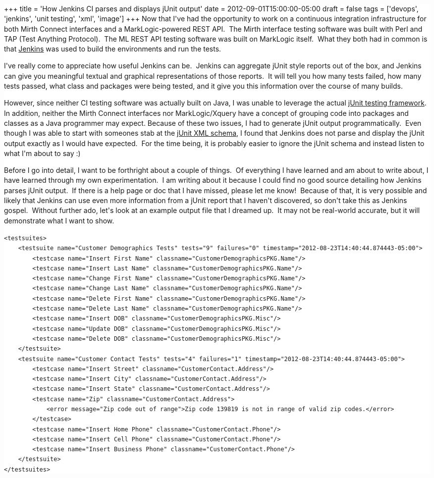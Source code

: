 +++
title = 'How Jenkins CI parses and displays jUnit output'
date = 2012-09-01T15:00:00-05:00
draft = false
tags = ['devops', 'jenkins', 'unit testing', 'xml', 'image']
+++
Now that I've had the opportunity to work on a continuous integration infrastructure for both Mirth Connect interfaces and a MarkLogic-powered REST API.  The Mirth interface testing software was built with Perl and TAP (Test Anything Protocol).  The ML REST API testing software was built on MarkLogic itself.  What they both had in common is that [Jenkins](http://jenkins-ci.org) was used to build the environments and run the tests.

I've really come to appreciate how useful Jenkins can be.  Jenkins can aggregate jUnit style reports out of the box, and Jenkins can give you meaningful textual and graphical representations of those reports.  It will tell you how many tests failed, how many tests passed, what class and packages were being tested, and it give you this information over the course of many builds.

However, since neither CI testing software was actually built on Java, I was unable to leverage the actual [jUnit testing framework](http://junit.org).  In addition, neither the Mirth Connect interfaces nor MarkLogic/Xquery have a concept of grouping code into packages and classes as a Java programmer may expect. Because of these two issues, I had to generate jUnit output programmatically.  Even though I was able to start with someones stab at the [jUnit XML schema](http://windyroad.org/dl/Open%20Source/JUnit.xsd), I found that Jenkins does not parse and display the jUnit output exactly as I would have expected.  For the time being, it is probably easier to ignore the jUnit schema and instead listen to what I'm about to say :)



Before I go into detail, I want to be forthright about a couple of things.  Of everything I have learned and am about to write about, I have learned through my own experimentation.  I am writing about it because I could find no good source detailing how Jenkins parses jUnit output.  If there is a help page or doc that I have missed, please let me know!  Because of that, it is very possible and likely that Jenkins can use even more information from a jUnit report that I haven't discovered, so don't take this as Jenkins gospel.  Without further ado, let's look at an example output file that I dreamed up.  It may not be real-world accurate, but it will demonstrate what I want to show.

    <testsuites>
        <testsuite name="Customer Demographics Tests" tests="9" failures="0" timestamp="2012-08-23T14:40:44.874443-05:00">
            <testcase name="Insert First Name" classname="CustomerDemographicsPKG.Name"/>
            <testcase name="Insert Last Name" classname="CustomerDemographicsPKG.Name"/>
            <testcase name="Change First Name" classname="CustomerDemographicsPKG.Name"/>
            <testcase name="Change Last Name" classname="CustomerDemographicsPKG.Name"/>
            <testcase name="Delete First Name" classname="CustomerDemographicsPKG.Name"/>
            <testcase name="Delete Last Name" classname="CustomerDemographicsPKG.Name"/>
            <testcase name="Insert DOB" classname="CustomerDemographicsPKG.Misc"/>
            <testcase name="Update DOB" classname="CustomerDemographicsPKG.Misc"/>
            <testcase name="Delete DOB" classname="CustomerDemographicsPKG.Misc"/>
        </testsuite>
        <testsuite name="Customer Contact Tests" tests="4" failures="1" timestamp="2012-08-23T14:40:44.874443-05:00">
            <testcase name="Insert Street" classname="CustomerContact.Address"/>
            <testcase name="Insert City" classname="CustomerContact.Address"/>
            <testcase name="Insert State" classname="CustomerContact.Address"/>
            <testcase name="Zip" classname="CustomerContact.Address">
                <error message="Zip code out of range">Zip code 139819 is not in range of valid zip codes.</error>
            </testcase>
            <testcase name="Insert Home Phone" classname="CustomerContact.Phone"/>
            <testcase name="Insert Cell Phone" classname="CustomerContact.Phone"/>
            <testcase name="Insert Business Phone" classname="CustomerContact.Phone"/>
        </testsuite>
    </testsuites>
